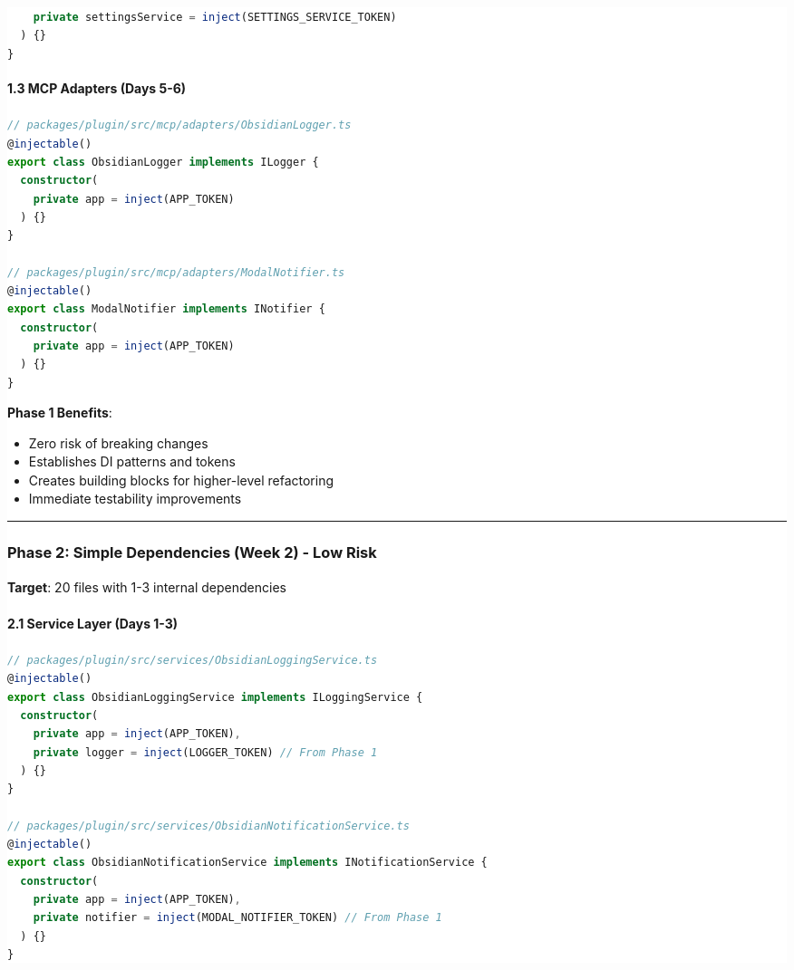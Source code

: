 ```typescript
    private settingsService = inject(SETTINGS_SERVICE_TOKEN)
  ) {}
}
```

#### 1.3 MCP Adapters (Days 5-6)
```typescript
// packages/plugin/src/mcp/adapters/ObsidianLogger.ts
@injectable()
export class ObsidianLogger implements ILogger {
  constructor(
    private app = inject(APP_TOKEN)
  ) {}
}

// packages/plugin/src/mcp/adapters/ModalNotifier.ts
@injectable()
export class ModalNotifier implements INotifier {
  constructor(
    private app = inject(APP_TOKEN)
  ) {}
}
```

**Phase 1 Benefits**:
- Zero risk of breaking changes
- Establishes DI patterns and tokens
- Creates building blocks for higher-level refactoring
- Immediate testability improvements

---

### Phase 2: Simple Dependencies (Week 2) - Low Risk
**Target**: 20 files with 1-3 internal dependencies

#### 2.1 Service Layer (Days 1-3)
```typescript
// packages/plugin/src/services/ObsidianLoggingService.ts
@injectable()
export class ObsidianLoggingService implements ILoggingService {
  constructor(
    private app = inject(APP_TOKEN),
    private logger = inject(LOGGER_TOKEN) // From Phase 1
  ) {}
}

// packages/plugin/src/services/ObsidianNotificationService.ts
@injectable()
export class ObsidianNotificationService implements INotificationService {
  constructor(
    private app = inject(APP_TOKEN),
    private notifier = inject(MODAL_NOTIFIER_TOKEN) // From Phase 1
  ) {}
}
```
